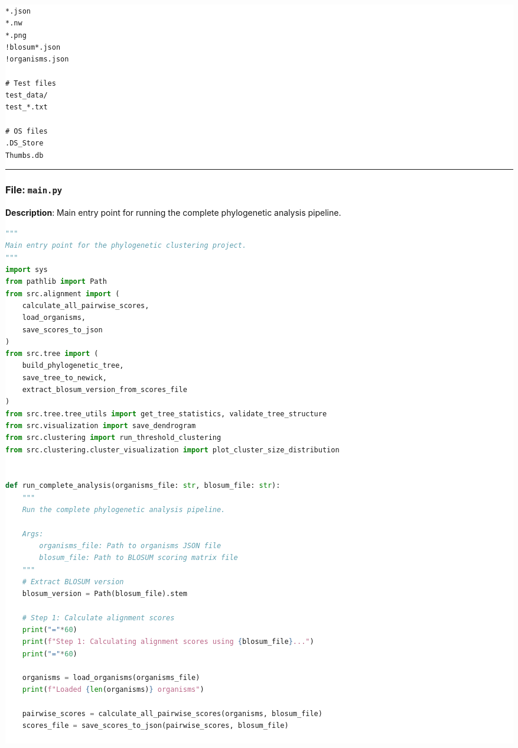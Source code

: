 ```gitignore
*.json
*.nw
*.png
!blosum*.json
!organisms.json

# Test files
test_data/
test_*.txt

# OS files
.DS_Store
Thumbs.db
```

---

### **File: `main.py`**
**Description**: Main entry point for running the complete phylogenetic analysis pipeline.

```python
"""
Main entry point for the phylogenetic clustering project.
"""
import sys
from pathlib import Path
from src.alignment import (
    calculate_all_pairwise_scores, 
    load_organisms,
    save_scores_to_json
)
from src.tree import (
    build_phylogenetic_tree, 
    save_tree_to_newick,
    extract_blosum_version_from_scores_file
)
from src.tree.tree_utils import get_tree_statistics, validate_tree_structure
from src.visualization import save_dendrogram
from src.clustering import run_threshold_clustering
from src.clustering.cluster_visualization import plot_cluster_size_distribution


def run_complete_analysis(organisms_file: str, blosum_file: str):
    """
    Run the complete phylogenetic analysis pipeline.
    
    Args:
        organisms_file: Path to organisms JSON file
        blosum_file: Path to BLOSUM scoring matrix file
    """
    # Extract BLOSUM version
    blosum_version = Path(blosum_file).stem
    
    # Step 1: Calculate alignment scores
    print("="*60)
    print(f"Step 1: Calculating alignment scores using {blosum_file}...")
    print("="*60)
    
    organisms = load_organisms(organisms_file)
    print(f"Loaded {len(organisms)} organisms")
    
    pairwise_scores = calculate_all_pairwise_scores(organisms, blosum_file)
    scores_file = save_scores_to_json(pairwise_scores, blosum_file)
    
```